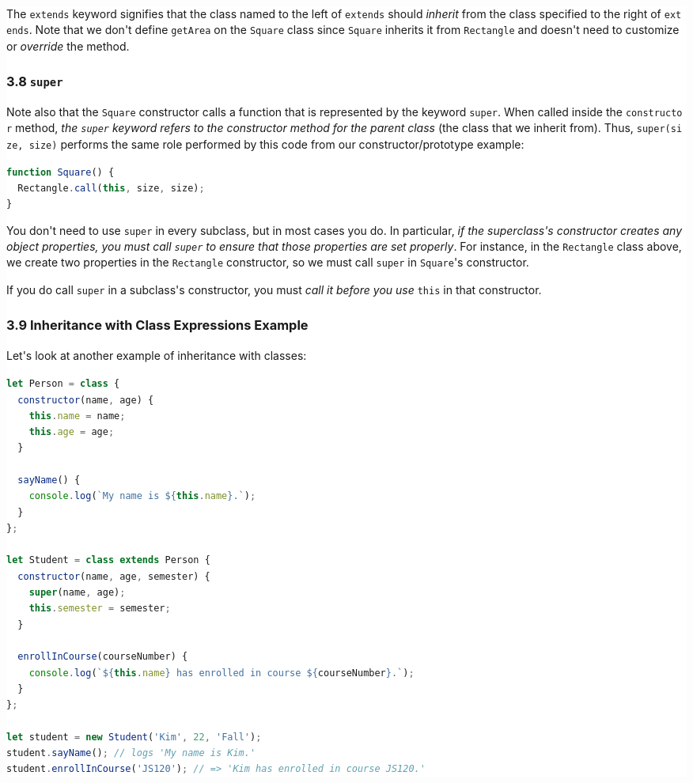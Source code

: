 The `extends` keyword signifies that the class named to the left of `extends` should *inherit* from the class specified to the right of `extends`. Note that we don't define `getArea` on the `Square` class since `Square` inherits it from `Rectangle` and doesn't need to customize or *override* the method.

### 3.8 `super`

Note also that the `Square` constructor calls a function that is represented by the keyword `super`. When called inside the `constructor` method, *the `super` keyword refers to the constructor method for the parent class* (the class that we inherit from). Thus, `super(size, size)` performs the same role performed by this code from our constructor/prototype example:

```js
function Square() {
  Rectangle.call(this, size, size);
}
```

You don't need to use `super` in every subclass, but in most cases you do. In particular, *if the superclass's constructor creates any object properties, you must call `super` to ensure that those properties are set properly*. For instance, in the `Rectangle` class above, we create two properties in the `Rectangle` constructor, so we must call `super` in `Square`'s constructor.

If you do call `super` in a subclass's constructor, you must *call it before you use* `this` in that constructor.

### 3.9 Inheritance with Class Expressions Example

Let's look at another example of inheritance with classes:

```js
let Person = class {
  constructor(name, age) {
    this.name = name;
    this.age = age;
  }

  sayName() {
    console.log(`My name is ${this.name}.`);
  }
};

let Student = class extends Person {
  constructor(name, age, semester) {
    super(name, age);
    this.semester = semester;
  }

  enrollInCourse(courseNumber) {
    console.log(`${this.name} has enrolled in course ${courseNumber}.`);
  }
};

let student = new Student('Kim', 22, 'Fall');
student.sayName(); // logs 'My name is Kim.'
student.enrollInCourse('JS120'); // => 'Kim has enrolled in course JS120.'
```
